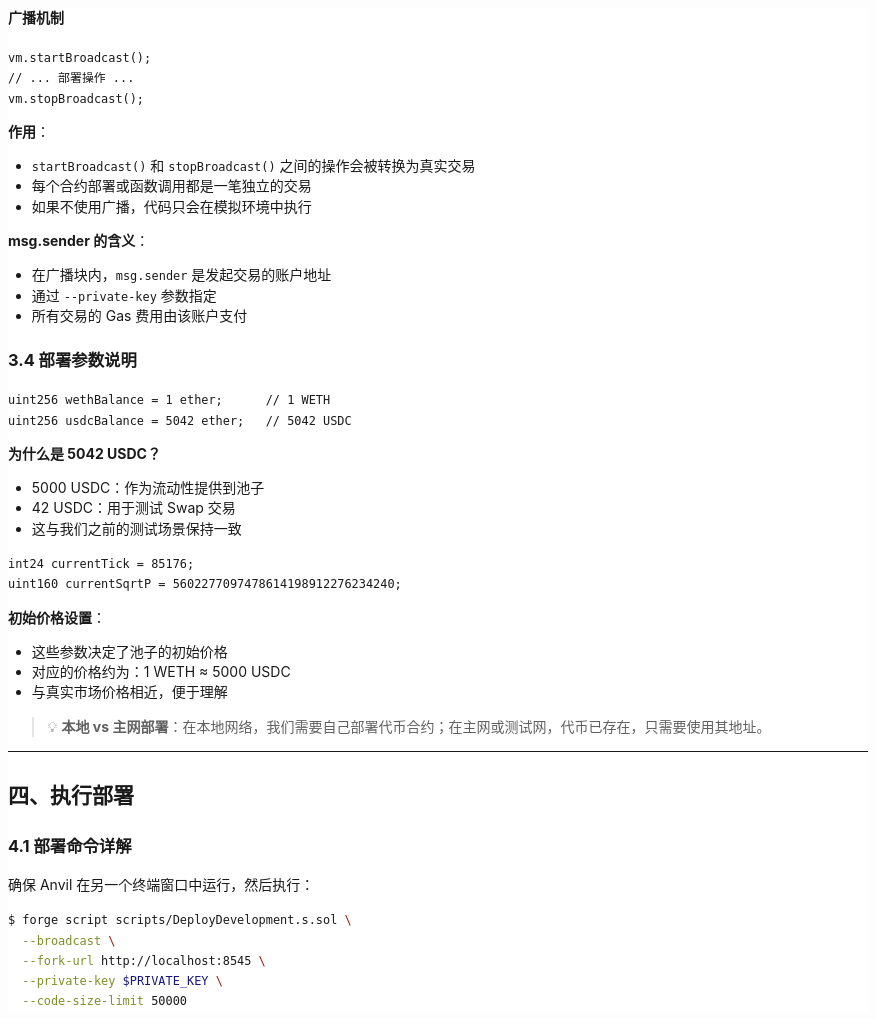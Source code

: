 #### 广播机制

```solidity
vm.startBroadcast();
// ... 部署操作 ...
vm.stopBroadcast();
```

**作用**：

- `startBroadcast()` 和 `stopBroadcast()` 之间的操作会被转换为真实交易
- 每个合约部署或函数调用都是一笔独立的交易
- 如果不使用广播，代码只会在模拟环境中执行

**msg.sender 的含义**：
- 在广播块内，`msg.sender` 是发起交易的账户地址
- 通过 `--private-key` 参数指定
- 所有交易的 Gas 费用由该账户支付

### 3.4 部署参数说明

```solidity
uint256 wethBalance = 1 ether;      // 1 WETH
uint256 usdcBalance = 5042 ether;   // 5042 USDC
```

**为什么是 5042 USDC？**
- 5000 USDC：作为流动性提供到池子
- 42 USDC：用于测试 Swap 交易
- 这与我们之前的测试场景保持一致

```solidity
int24 currentTick = 85176;
uint160 currentSqrtP = 5602277097478614198912276234240;
```

**初始价格设置**：
- 这些参数决定了池子的初始价格
- 对应的价格约为：1 WETH ≈ 5000 USDC
- 与真实市场价格相近，便于理解

> 💡 **本地 vs 主网部署**：在本地网络，我们需要自己部署代币合约；在主网或测试网，代币已存在，只需要使用其地址。

---

## 四、执行部署

### 4.1 部署命令详解

确保 Anvil 在另一个终端窗口中运行，然后执行：

```bash
$ forge script scripts/DeployDevelopment.s.sol \
  --broadcast \
  --fork-url http://localhost:8545 \
  --private-key $PRIVATE_KEY \
  --code-size-limit 50000
```
